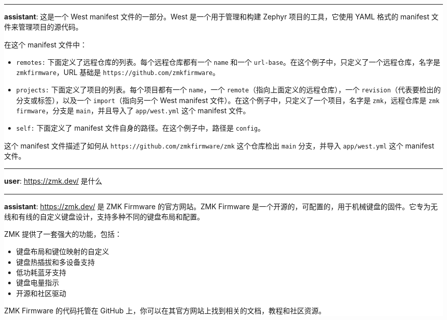 --------------------

**assistant**:
这是一个 West manifest 文件的一部分。West 是一个用于管理和构建 Zephyr 项目的工具，它使用 YAML 格式的 manifest 文件来管理项目的源代码。

在这个 manifest 文件中：

- `remotes:` 下面定义了远程仓库的列表。每个远程仓库都有一个 `name` 和一个 `url-base`。在这个例子中，只定义了一个远程仓库，名字是 `zmkfirmware`，URL 基础是 `https://github.com/zmkfirmware`。

- `projects:` 下面定义了项目的列表。每个项目都有一个 `name`，一个 `remote`（指向上面定义的远程仓库），一个 `revision`（代表要检出的分支或标签），以及一个 `import`（指向另一个 West manifest 文件）。在这个例子中，只定义了一个项目，名字是 `zmk`，远程仓库是 `zmkfirmware`，分支是 `main`，并且导入了 `app/west.yml` 这个 manifest 文件。

- `self:` 下面定义了 manifest 文件自身的路径。在这个例子中，路径是 `config`。

这个 manifest 文件描述了如何从 `https://github.com/zmkfirmware/zmk` 这个仓库检出 `main` 分支，并导入 `app/west.yml` 这个 manifest 文件。

--------------------

**user**:
https://zmk.dev/ 是什么

--------------------

**assistant**:
https://zmk.dev/ 是 ZMK Firmware 的官方网站。ZMK Firmware 是一个开源的，可配置的，用于机械键盘的固件。它专为无线和有线的自定义键盘设计，支持多种不同的键盘布局和配置。

ZMK 提供了一套强大的功能，包括：

- 键盘布局和键位映射的自定义
- 键盘热插拔和多设备支持
- 低功耗蓝牙支持
- 键盘电量指示
- 开源和社区驱动

ZMK Firmware 的代码托管在 GitHub 上，你可以在其官方网站上找到相关的文档，教程和社区资源。